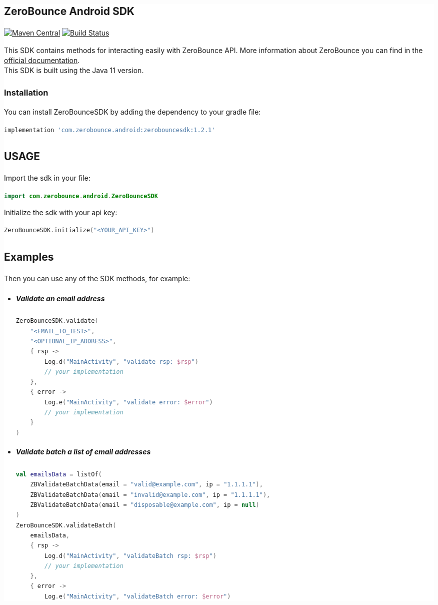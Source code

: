 ## ZeroBounce Android SDK

[![Maven Central](https://maven-badges.herokuapp.com/maven-central/com.zerobounce.android/zerobouncesdk/badge.svg?style=flat)](https://maven-badges.herokuapp.com/maven-central/com.zerobounce.android/zerobouncesdk) [![Build Status](https://github.com/zerobounce/zero-bounce-android-sdk-setup/actions/workflows/publish.yml/badge.svg)](https://github.com/zerobounce/zero-bounce-india-android-sdk-setup/actions/workflows/publish.yml)

This SDK contains methods for interacting easily with ZeroBounce API.
More information about ZeroBounce you can find in the [official documentation](https://www.zerobounce.net/docs/). \
This SDK is built using the Java 11 version.

### Installation
You can install ZeroBounceSDK by adding the dependency to your gradle file:

```gradle
implementation 'com.zerobounce.android:zerobouncesdk:1.2.1'
```

## USAGE
Import the sdk in your file:
```kotlin
import com.zerobounce.android.ZeroBounceSDK
```

Initialize the sdk with your api key:
```kotlin
ZeroBounceSDK.initialize("<YOUR_API_KEY>")
```

## Examples
Then you can use any of the SDK methods, for example:

* ##### Validate an email address
    ```kotlin
    ZeroBounceSDK.validate(
        "<EMAIL_TO_TEST>",
        "<OPTIONAL_IP_ADDRESS>",
        { rsp ->
            Log.d("MainActivity", "validate rsp: $rsp")
            // your implementation
        },
        { error ->
            Log.e("MainActivity", "validate error: $error")
            // your implementation
        }
    )
    ```

* ##### Validate batch a list of email addresses
    ```kotlin
    val emailsData = listOf(
        ZBValidateBatchData(email = "valid@example.com", ip = "1.1.1.1"),
        ZBValidateBatchData(email = "invalid@example.com", ip = "1.1.1.1"),
        ZBValidateBatchData(email = "disposable@example.com", ip = null)
    )
    ZeroBounceSDK.validateBatch(
        emailsData,
        { rsp ->
            Log.d("MainActivity", "validateBatch rsp: $rsp")
            // your implementation
        },
        { error ->
            Log.e("MainActivity", "validateBatch error: $error")